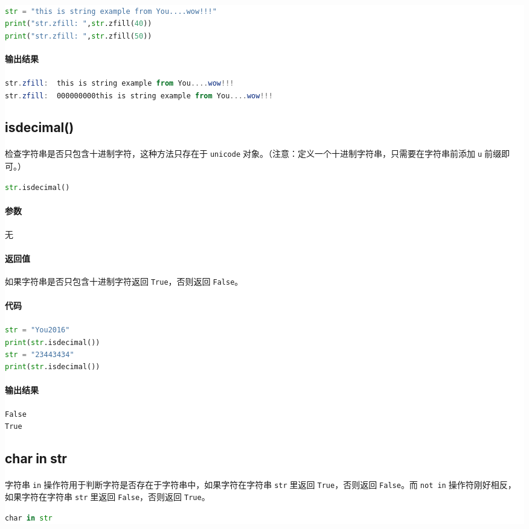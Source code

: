 ```python
str = "this is string example from You....wow!!!"
print("str.zfill: ",str.zfill(40))
print("str.zfill: ",str.zfill(50))
```

#### **输出结果**

```powershell
str.zfill:  this is string example from You....wow!!!
str.zfill:  000000000this is string example from You....wow!!!
```



## isdecimal()

检查字符串是否只包含十进制字符，这种方法只存在于 `unicode` 对象。（注意：定义一个十进制字符串，只需要在字符串前添加 `u` 前缀即可。）

```python
str.isdecimal()
```



#### **参数**

无

#### **返回值**

如果字符串是否只包含十进制字符返回 `True`，否则返回 `False`。





#### **代码**

```python
str = "You2016"
print(str.isdecimal())
str = "23443434"
print(str.isdecimal())
```

#### **输出结果**

```powershell
False
True
```



## char in str

字符串 `in` 操作符用于判断字符是否存在于字符串中，如果字符在字符串 `str` 里返回 `True`，否则返回 `False`。而 `not in` 操作符刚好相反，如果字符在字符串 `str` 里返回 `False`，否则返回 `True`。

```python
char in str
```
